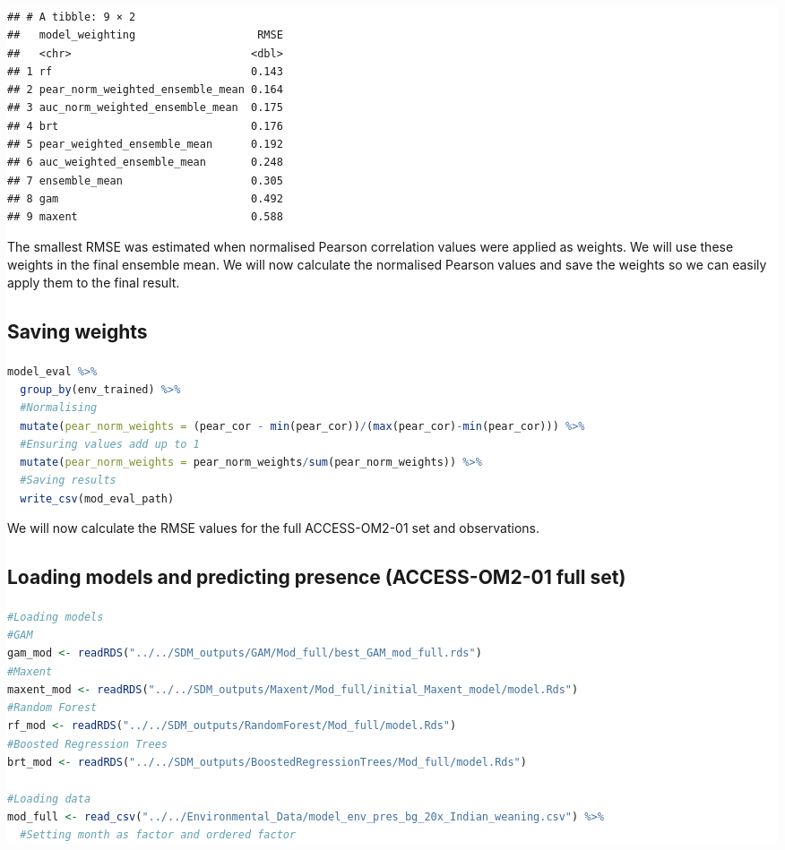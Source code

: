     ## # A tibble: 9 × 2
    ##   model_weighting                   RMSE
    ##   <chr>                            <dbl>
    ## 1 rf                               0.143
    ## 2 pear_norm_weighted_ensemble_mean 0.164
    ## 3 auc_norm_weighted_ensemble_mean  0.175
    ## 4 brt                              0.176
    ## 5 pear_weighted_ensemble_mean      0.192
    ## 6 auc_weighted_ensemble_mean       0.248
    ## 7 ensemble_mean                    0.305
    ## 8 gam                              0.492
    ## 9 maxent                           0.588

The smallest RMSE was estimated when normalised Pearson correlation
values were applied as weights. We will use these weights in the final
ensemble mean. We will now calculate the normalised Pearson values and
save the weights so we can easily apply them to the final result.

## Saving weights

``` r
model_eval %>% 
  group_by(env_trained) %>% 
  #Normalising
  mutate(pear_norm_weights = (pear_cor - min(pear_cor))/(max(pear_cor)-min(pear_cor))) %>% 
  #Ensuring values add up to 1
  mutate(pear_norm_weights = pear_norm_weights/sum(pear_norm_weights)) %>% 
  #Saving results
  write_csv(mod_eval_path)
```

We will now calculate the RMSE values for the full ACCESS-OM2-01 set and
observations.

## Loading models and predicting presence (ACCESS-OM2-01 full set)

``` r
#Loading models
#GAM
gam_mod <- readRDS("../../SDM_outputs/GAM/Mod_full/best_GAM_mod_full.rds")
#Maxent
maxent_mod <- readRDS("../../SDM_outputs/Maxent/Mod_full/initial_Maxent_model/model.Rds")
#Random Forest
rf_mod <- readRDS("../../SDM_outputs/RandomForest/Mod_full/model.Rds")
#Boosted Regression Trees
brt_mod <- readRDS("../../SDM_outputs/BoostedRegressionTrees/Mod_full/model.Rds")

#Loading data
mod_full <- read_csv("../../Environmental_Data/model_env_pres_bg_20x_Indian_weaning.csv") %>% 
  #Setting month as factor and ordered factor
```